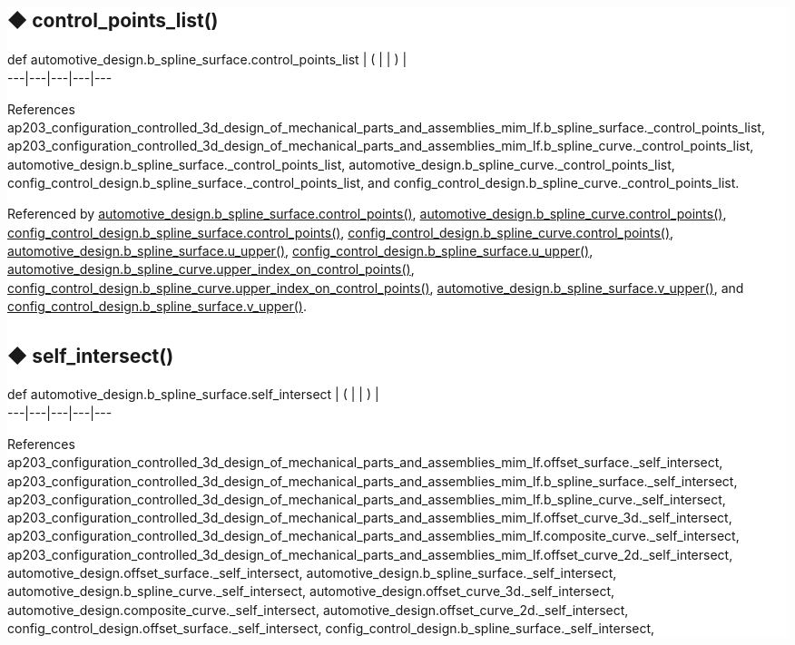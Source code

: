 ## ◆ control_points_list()

def automotive_design.b_spline_surface.control_points_list  | ( | | ) |   
---|---|---|---|---  
  
References
ap203_configuration_controlled_3d_design_of_mechanical_parts_and_assemblies_mim_lf.b_spline_surface._control_points_list,
ap203_configuration_controlled_3d_design_of_mechanical_parts_and_assemblies_mim_lf.b_spline_curve._control_points_list,
automotive_design.b_spline_surface._control_points_list,
automotive_design.b_spline_curve._control_points_list,
config_control_design.b_spline_surface._control_points_list, and
config_control_design.b_spline_curve._control_points_list.

Referenced by
[automotive_design.b_spline_surface.control_points()](../../d8/dc4/classautomotive__design_1_1b__spline__surface.html#a4b5e27a8ac216b8362c4ff04e69219cf),
[automotive_design.b_spline_curve.control_points()](../../db/d4c/classautomotive__design_1_1b__spline__curve.html#acbf0cabc6f76eb9030141e621e3e2483),
[config_control_design.b_spline_surface.control_points()](../../de/d46/classconfig__control__design_1_1b__spline__surface.html#a7f30f922cfccbabe89073ee253a944c8),
[config_control_design.b_spline_curve.control_points()](../../d9/d93/classconfig__control__design_1_1b__spline__curve.html#ab3065fdf6d422ab74c91e79564ce1f38),
[automotive_design.b_spline_surface.u_upper()](../../d8/dc4/classautomotive__design_1_1b__spline__surface.html#af78bd95b1f90d7f7b2b8fce1fc4056a5),
[config_control_design.b_spline_surface.u_upper()](../../de/d46/classconfig__control__design_1_1b__spline__surface.html#ab949a61fc35271f21ccf0ff96cf04d34),
[automotive_design.b_spline_curve.upper_index_on_control_points()](../../db/d4c/classautomotive__design_1_1b__spline__curve.html#ac9ccc74fa6ffcfcf3ed810f6f700abe1),
[config_control_design.b_spline_curve.upper_index_on_control_points()](../../d9/d93/classconfig__control__design_1_1b__spline__curve.html#a13bfc700bf2396e0a4181b01ffe784d7),
[automotive_design.b_spline_surface.v_upper()](../../d8/dc4/classautomotive__design_1_1b__spline__surface.html#a3849c73666331d9d738eb5da58282f7e),
and
[config_control_design.b_spline_surface.v_upper()](../../de/d46/classconfig__control__design_1_1b__spline__surface.html#a07480bbc0bba2230d560575ab0a41c2b).

## ◆ self_intersect()

def automotive_design.b_spline_surface.self_intersect  | ( | | ) |   
---|---|---|---|---  
  
References
ap203_configuration_controlled_3d_design_of_mechanical_parts_and_assemblies_mim_lf.offset_surface._self_intersect,
ap203_configuration_controlled_3d_design_of_mechanical_parts_and_assemblies_mim_lf.b_spline_surface._self_intersect,
ap203_configuration_controlled_3d_design_of_mechanical_parts_and_assemblies_mim_lf.b_spline_curve._self_intersect,
ap203_configuration_controlled_3d_design_of_mechanical_parts_and_assemblies_mim_lf.offset_curve_3d._self_intersect,
ap203_configuration_controlled_3d_design_of_mechanical_parts_and_assemblies_mim_lf.composite_curve._self_intersect,
ap203_configuration_controlled_3d_design_of_mechanical_parts_and_assemblies_mim_lf.offset_curve_2d._self_intersect,
automotive_design.offset_surface._self_intersect,
automotive_design.b_spline_surface._self_intersect,
automotive_design.b_spline_curve._self_intersect,
automotive_design.offset_curve_3d._self_intersect,
automotive_design.composite_curve._self_intersect,
automotive_design.offset_curve_2d._self_intersect,
config_control_design.offset_surface._self_intersect,
config_control_design.b_spline_surface._self_intersect,